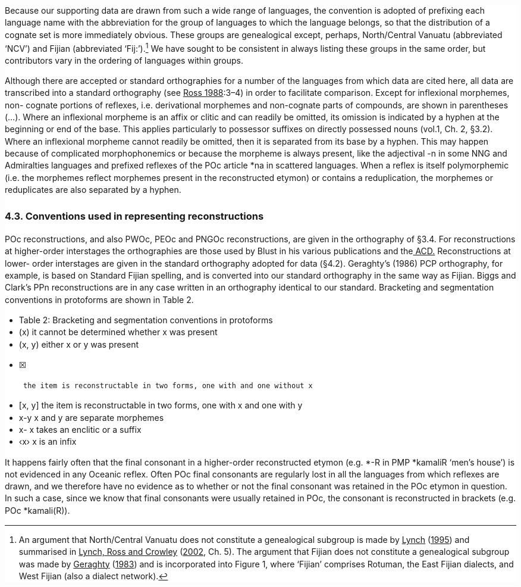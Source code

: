 Because our supporting data are drawn from such a wide range of languages, the convention is adopted of prefixing each language name with the abbreviation for the group of languages to which the language belongs, so that the distribution of a cognate set is more immediately obvious. These groups are genealogical except, perhaps, North/Central Vanuatu (abbreviated ‘NCV’) and Fijian (abbreviated ‘Fij:’).[^10] We have sought to be consistent in always listing these groups in the same order, but contributors vary in the ordering of languages within groups.

Although there are accepted or standard orthographies for a number of the languages from which data are cited here, all data are transcribed into a standard orthography (see [Ross 1988](../references.md#source-Ross1988):3–4) in order to facilitate comparison. Except for inflexional morphemes, non- cognate portions of reflexes, i.e. derivational morphemes and non-cognate parts of compounds, are shown in parentheses (…). Where an inflexional morpheme is an affix or clitic and can readily be omitted, its omission is indicated by a hyphen at the beginning or end of the base. This applies particularly to possessor suffixes on directly possessed nouns (vol.1, Ch. 2, §3.2). Where an inflexional morpheme cannot readily be omitted, then it is separated from its base by a hyphen. This may happen because of complicated morphophonemics or because the morpheme is always present, like the adjectival -n in some NNG and Admiralties languages and prefixed reflexes of the POc article &ast;na in scattered languages. When a reflex is itself polymorphemic (i.e. the morphemes reflect morphemes present in the reconstructed etymon) or contains a reduplication, the morphemes or reduplicates are also separated by a hyphen.


<a id="p-15"></a>


<a id="s-4-3"></a>

### 4.3. Conventions used in representing reconstructions


POc reconstructions, and also PWOc, PEOc and PNGOc reconstructions, are given in the orthography of §3.4. For reconstructions at higher-order interstages the orthographies are those used by Blust in his various publications and the[ ACD.](../references.md#source-Blust1995) Reconstructions at lower- order interstages are given in the standard orthography adopted for data (§4.2). Geraghty’s (1986) PCP orthography, for example, is based on Standard Fijian spelling, and is converted into our standard orthography in the same way as Fijian. Biggs and Clark’s PPn reconstructions are in any case written in an orthography identical to our standard. Bracketing and segmentation conventions in protoforms are shown in Table 2.

- Table 2: Bracketing and segmentation conventions in protoforms
- (x)      it cannot be determined whether x was present
- (x, y)   either x or y was present
- [x]      the item is reconstructable in two forms, one with and one without x
- [x, y]   the item is reconstructable in two forms, one with x and one with y
- x-y      x and y are separate morphemes
- x-       x takes an enclitic or a suffix
- ‹x›      x is an infix

It happens fairly often that the final consonant in a higher-order reconstructed etymon (e.g. &ast;-R in PMP &ast;kamaliR ‘men’s house’) is not evidenced in any Oceanic reflex. Often POc final consonants are regularly lost in all the languages from which reflexes are drawn, and we therefore have no evidence as to whether or not the final consonant was retained in the POc etymon in question. In such a case, since we know that final consonants were usually retained in POc, the consonant is reconstructed in brackets (e.g. POc &ast;kamali(R)).


[^1]:   The listing in Tryon ed. (1995) contains 466 Oceanic languages, many of which are subdivisible into dialects.
[^2]:   The project has been jointly directed by Andrew Pawley and Malcolm Ross, with research assistance from Meredith Osmond, in the Department of Linguistics, Research School of Pacific and Asian Studies at The Australian National University.
[^3]:   This Introduction incorporates much of the material in the Introduction to Volume 1. We replicate it here in order that each volume can be used independently.
[^4]:   For a commentary on Austronesian subgrouping, see [Ross](../references.md#source-Ross1995b) ([1995b](../references.md#source-Ross1995b)).
[^5]:   On the position of Mussau, see [Ross](../references.md#source-Ross1988) ([1988](../references.md#source-Ross1988):315–316, 331).
[^6]:   The term ‘Eastern Oceanic’ has been used in different ways by various authors. Ours is more inclusive than most, resembling more closely the ‘Central/Eastern Oceanic’ set up by [Lynch and Tryon](../references.md#source-LynchandTryon1983) ([1983](../references.md#source-LynchandTryon1983)). The published version of the latter (1985), presents a less inclusive version of Central/Eastern Oceanic.
[^7]:   A result of this process is that much of the data available to us remains unused because it cannot be attributed to a cognate set except at a very low level in the Oceanic family tree. An increase in available dictionaries would probably allow more cognate sets to be identified and, therefore, more reconstructions to be made, but it is reasonable to assume that there would always be a large proportion of the available data which would not fall into cognate sets because of the vocabulary innovation which goes on in all languages, although at varying speeds.
[^8]:   Cases where such an inference can be made in regard to primary subgroups occur mostly at the boundary (in the Solomon Islands) between WOc and EOc. Where an etymon occurs (1) in WOc and only in the Southeast Solomonic languages of EOc or (2) in EOc and only in the Northwest Solomonic languages of WOc, borrowing is likely (and is often reflected in unexpected sound correspondences).
[^9]:    This subgrouping may well prove to be somewhat inaccurate, especially with regard to the treatment of North/Central Vanuatu as a subgroup (see [Lynch 1995](../references.md#source-Lynch1995)), but will not invalidate any reconstructions made here. The ‘Fijian’ grouping is used only for presentational purposes, and is not assumed to be a discrete subgroup within Central Pacific.
[^10]: An argument that North/Central Vanuatu does not constitute a genealogical subgroup is made by [Lynch](../references.md#source-Lynch1995) ([1995](../references.md#source-Lynch1995)) and summarised in [Lynch, Ross and Crowley](../references.md#source-Lynchetal2002) ([2002](../references.md#source-Lynchetal2002), Ch. 5). The argument that Fijian does not constitute a genealogical subgroup was made by [Geraghty](../references.md#source-Geraghty1983) ([1983](../references.md#source-Geraghty1983)) and is incorporated into Figure 1, where ‘Fijian’ comprises Rotuman, the East Fijian dialects, and West Fijian (also a dialect network).